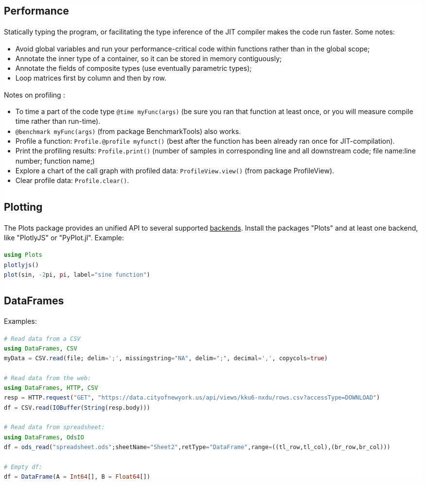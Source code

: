 ## Performance

Statically typing the program, or facilitating the type inference of the JIT compiler makes the code run faster. Some notes:

- Avoid global variables and run your performance-critical code within functions rather than in the global scope;
- Annotate the inner type of a container, so it can be stored in memory contiguously;
- Annotate the fields of composite types (use eventually parametric types);
- Loop matrices first by column and then by row.

Notes on profiling :

- To time a part of the code type `@time myFunc(args)` (be sure you ran that function at least once, or you will measure compile time rather than run-time).
- `@benchmark myFunc(args)` (from package BenchmarkTools) also works.
- Profile a function: `Profile.@profile myfunct()` (best after the function has been already ran once for JIT-compilation).
- Print the profiling results: `Profile.print()` (number of samples in corresponding line and all downstream code; file name:line number; function name;)
- Explore a chart of the call graph with profiled data: `ProfileView.view()` (from package ProfileView).
- Clear profile data: `Profile.clear()`.

## Plotting

The Plots package provides an unified API to several supported [backends](http://docs.juliaplots.org/latest/backends/). Install the packages "Plots" and at least one backend, like "PlotlyJS" or "PyPlot.jl". Example:

```julia
using Plots
plotlyjs()
plot(sin, -2pi, pi, label="sine function")
```

## DataFrames

Examples:

```julia
# Read data from a CSV
using DataFrames, CSV
myData = CSV.read(file; delim=';', missingstring="NA", delim=";", decimal=',', copycols=true)

# Read data from the web:
using DataFrames, HTTP, CSV
resp = HTTP.request("GET", "https://data.cityofnewyork.us/api/views/kku6-nxdu/rows.csv?accessType=DOWNLOAD")
df = CSV.read(IOBuffer(String(resp.body)))

# Read data from spreadsheet:
using DataFrames, OdsIO
df = ods_read("spreadsheet.ods";sheetName="Sheet2",retType="DataFrame",range=((tl_row,tl_col),(br_row,br_col)))

# Empty df:
df = DataFrame(A = Int64[], B = Float64[])
```
